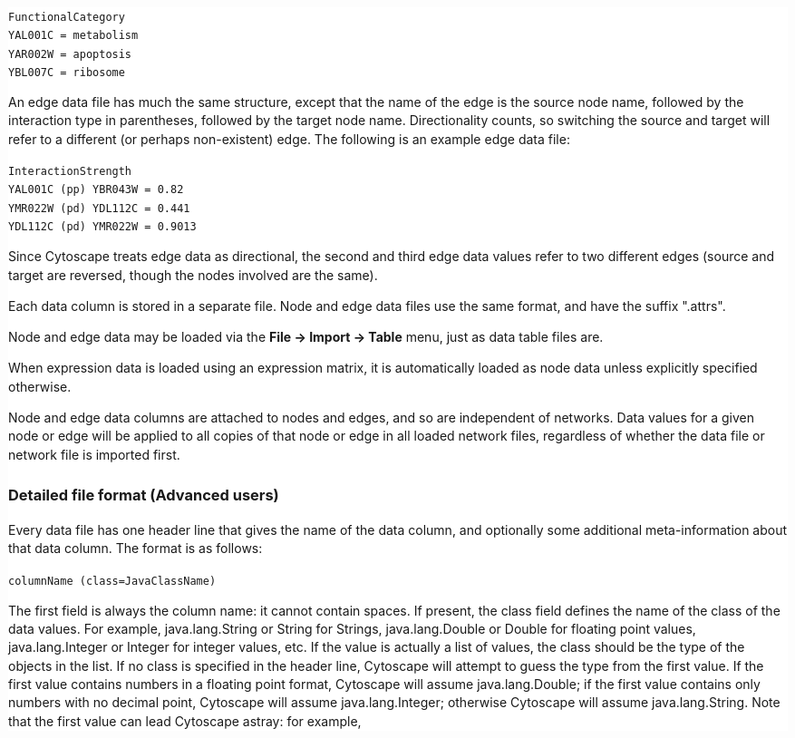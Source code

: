     FunctionalCategory
    YAL001C = metabolism
    YAR002W = apoptosis
    YBL007C = ribosome

An edge data file has much the same structure, except that the name of
the edge is the source node name, followed by the interaction type in
parentheses, followed by the target node name. Directionality counts, so
switching the source and target will refer to a different (or perhaps
non-existent) edge. The following is an example edge data file:

    InteractionStrength
    YAL001C (pp) YBR043W = 0.82
    YMR022W (pd) YDL112C = 0.441
    YDL112C (pd) YMR022W = 0.9013

Since Cytoscape treats edge data as directional, the second and third
edge data values refer to two different edges (source and target are
reversed, though the nodes involved are the same).

Each data column is stored in a separate file. Node and edge data files
use the same format, and have the suffix ".attrs".

Node and edge data may be loaded via the **File → Import → Table** menu,
just as data table files are.

When expression data is loaded using an expression matrix, it is
automatically loaded as node data unless explicitly specified otherwise.

Node and edge data columns are attached to nodes and edges, and so are
independent of networks. Data values for a given node or edge will be
applied to all copies of that node or edge in all loaded network files,
regardless of whether the data file or network file is imported first.

<a id="detailed_file_format_advanced_users"> </a>
### Detailed file format (Advanced users)

Every data file has one header line that gives the name of the data
column, and optionally some additional meta-information about that data
column. The format is as follows:

    columnName (class=JavaClassName)

The first field is always the column name: it cannot contain spaces. If
present, the class field defines the name of the class of the data
values. For example, java.lang.String or String for Strings,
java.lang.Double or Double for floating point values, java.lang.Integer
or Integer for integer values, etc. If the value is actually a list of
values, the class should be the type of the objects in the list. If no
class is specified in the header line, Cytoscape will attempt to guess
the type from the first value. If the first value contains numbers in a
floating point format, Cytoscape will assume java.lang.Double; if the
first value contains only numbers with no decimal point, Cytoscape will
assume java.lang.Integer; otherwise Cytoscape will assume
java.lang.String. Note that the first value can lead Cytoscape astray:
for example,
